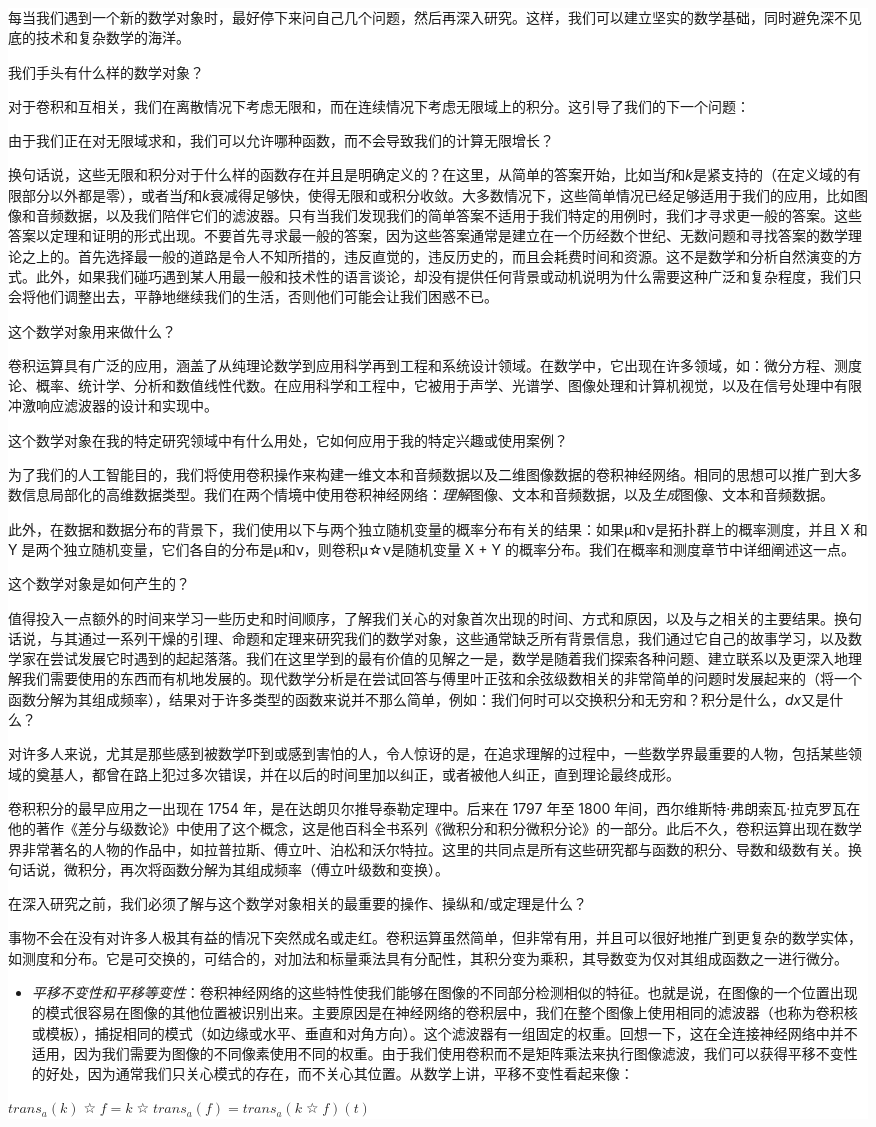 每当我们遇到一个新的数学对象时，最好停下来问自己几个问题，然后再深入研究。这样，我们可以建立坚实的数学基础，同时避免深不见底的技术和复杂数学的海洋。

我们手头有什么样的数学对象？

对于卷积和互相关，我们在离散情况下考虑无限和，而在连续情况下考虑无限域上的积分。这引导了我们的下一个问题：

由于我们正在对无限域求和，我们可以允许哪种函数，而不会导致我们的计算无限增长？

换句话说，这些无限和积分对于什么样的函数存在并且是明确定义的？在这里，从简单的答案开始，比如当*f*和*k*是紧支持的（在定义域的有限部分以外都是零），或者当*f*和*k*衰减得足够快，使得无限和或积分收敛。大多数情况下，这些简单情况已经足够适用于我们的应用，比如图像和音频数据，以及我们陪伴它们的滤波器。只有当我们发现我们的简单答案不适用于我们特定的用例时，我们才寻求更一般的答案。这些答案以定理和证明的形式出现。不要首先寻求最一般的答案，因为这些答案通常是建立在一个历经数个世纪、无数问题和寻找答案的数学理论之上的。首先选择最一般的道路是令人不知所措的，违反直觉的，违反历史的，而且会耗费时间和资源。这不是数学和分析自然演变的方式。此外，如果我们碰巧遇到某人用最一般和技术性的语言谈论，却没有提供任何背景或动机说明为什么需要这种广泛和复杂程度，我们只会将他们调整出去，平静地继续我们的生活，否则他们可能会让我们困惑不已。

这个数学对象用来做什么？

卷积运算具有广泛的应用，涵盖了从纯理论数学到应用科学再到工程和系统设计领域。在数学中，它出现在许多领域，如：微分方程、测度论、概率、统计学、分析和数值线性代数。在应用科学和工程中，它被用于声学、光谱学、图像处理和计算机视觉，以及在信号处理中有限冲激响应滤波器的设计和实现中。

这个数学对象在我的特定研究领域中有什么用处，它如何应用于我的特定兴趣或使用案例？

为了我们的人工智能目的，我们将使用卷积操作来构建一维文本和音频数据以及二维图像数据的卷积神经网络。相同的思想可以推广到大多数信息局部化的高维数据类型。我们在两个情境中使用卷积神经网络：*理解*图像、文本和音频数据，以及*生成*图像、文本和音频数据。

此外，在数据和数据分布的背景下，我们使用以下与两个独立随机变量的概率分布有关的结果：如果μ和ν是拓扑群上的概率测度，并且 X 和 Y 是两个独立随机变量，它们各自的分布是μ和ν，则卷积μ☆ν是随机变量 X + Y 的概率分布。我们在概率和测度章节中详细阐述这一点。

这个数学对象是如何产生的？

值得投入一点额外的时间来学习一些历史和时间顺序，了解我们关心的对象首次出现的时间、方式和原因，以及与之相关的主要结果。换句话说，与其通过一系列干燥的引理、命题和定理来研究我们的数学对象，这些通常缺乏所有背景信息，我们通过它自己的故事学习，以及数学家在尝试发展它时遇到的起起落落。我们在这里学到的最有价值的见解之一是，数学是随着我们探索各种问题、建立联系以及更深入地理解我们需要使用的东西而有机地发展的。现代数学分析是在尝试回答与傅里叶正弦和余弦级数相关的非常简单的问题时发展起来的（将一个函数分解为其组成频率），结果对于许多类型的函数来说并不那么简单，例如：我们何时可以交换积分和无穷和？积分是什么，*dx*又是什么？

对许多人来说，尤其是那些感到被数学吓到或感到害怕的人，令人惊讶的是，在追求理解的过程中，一些数学界最重要的人物，包括某些领域的奠基人，都曾在路上犯过多次错误，并在以后的时间里加以纠正，或者被他人纠正，直到理论最终成形。

卷积积分的最早应用之一出现在 1754 年，是在达朗贝尔推导泰勒定理中。后来在 1797 年至 1800 年间，西尔维斯特·弗朗索瓦·拉克罗瓦在他的著作《差分与级数论》中使用了这个概念，这是他百科全书系列《微积分和积分微积分论》的一部分。此后不久，卷积运算出现在数学界非常著名的人物的作品中，如拉普拉斯、傅立叶、泊松和沃尔特拉。这里的共同点是所有这些研究都与函数的积分、导数和级数有关。换句话说，微积分，再次将函数分解为其组成频率（傅立叶级数和变换）。

在深入研究之前，我们必须了解与这个数学对象相关的最重要的操作、操纵和/或定理是什么？

事物不会在没有对许多人极其有益的情况下突然成名或走红。卷积运算虽然简单，但非常有用，并且可以很好地推广到更复杂的数学实体，如测度和分布。它是可交换的，可结合的，对加法和标量乘法具有分配性，其积分变为乘积，其导数变为仅对其组成函数之一进行微分。

+   *平移不变性和平移等变性*：卷积神经网络的这些特性使我们能够在图像的不同部分检测相似的特征。也就是说，在图像的一个位置出现的模式很容易在图像的其他位置被识别出来。主要原因是在神经网络的卷积层中，我们在整个图像上使用相同的滤波器（也称为卷积核或模板），捕捉相同的模式（如边缘或水平、垂直和对角方向）。这个滤波器有一组固定的权重。回想一下，这在全连接神经网络中并不适用，因为我们需要为图像的不同像素使用不同的权重。由于我们使用卷积而不是矩阵乘法来执行图像滤波，我们可以获得平移不变性的好处，因为通常我们只关心模式的存在，而不关心其位置。从数学上讲，平移不变性看起来像：

<math alttext="dollar-sign t r a n s Subscript a Baseline left-parenthesis k right-parenthesis star f equals k star t r a n s Subscript a Baseline left-parenthesis f right-parenthesis equals t r a n s Subscript a Baseline left-parenthesis k star f right-parenthesis left-parenthesis t right-parenthesis dollar-sign"><mrow><mi>t</mi> <mi>r</mi> <mi>a</mi> <mi>n</mi> <msub><mi>s</mi> <mi>a</mi></msub> <mrow><mo>(</mo> <mi>k</mi> <mo>)</mo></mrow> <mo>☆</mo> <mi>f</mi> <mo>=</mo> <mi>k</mi> <mo>☆</mo> <mi>t</mi> <mi>r</mi> <mi>a</mi> <mi>n</mi> <msub><mi>s</mi> <mi>a</mi></msub> <mrow><mo>(</mo> <mi>f</mi> <mo>)</mo></mrow> <mo>=</mo> <mi>t</mi> <mi>r</mi> <mi>a</mi> <mi>n</mi> <msub><mi>s</mi> <mi>a</mi></msub> <mrow><mo>(</mo> <mi>k</mi> <mo>☆</mo> <mi>f</mi> <mo>)</mo></mrow> <mrow><mo>(</mo> <mi>t</mi> <mo>)</mo></mrow></mrow></math>
